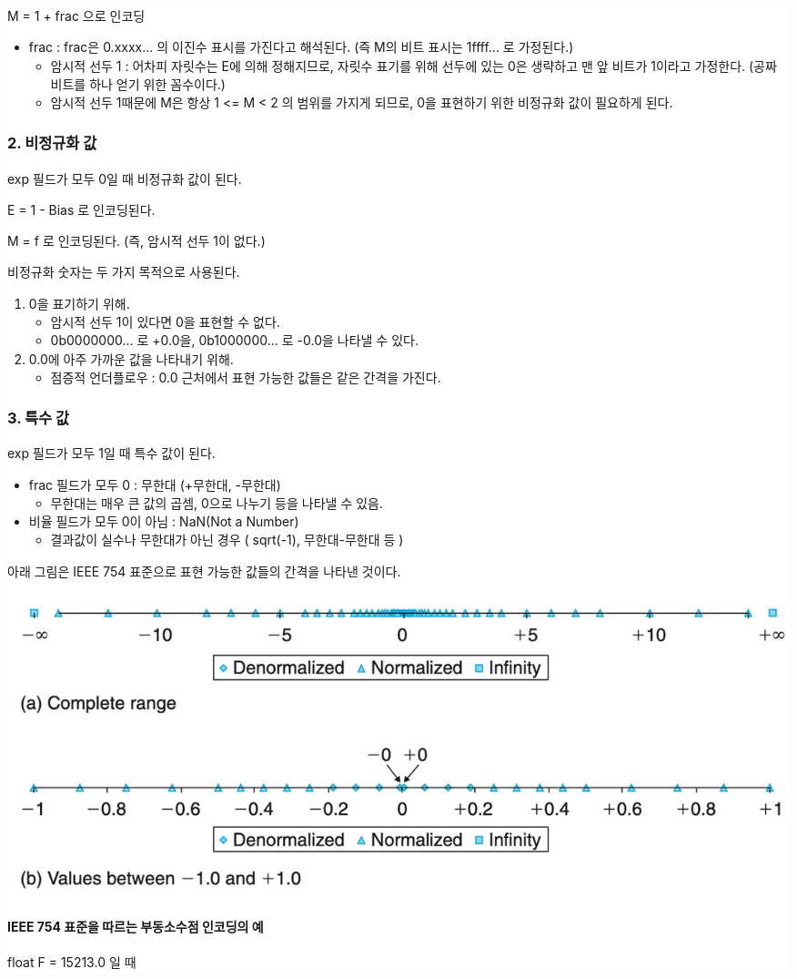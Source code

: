 M = 1 + frac 으로 인코딩  
+ frac : frac은 0.xxxx... 의 이진수 표시를 가진다고 해석된다. (즉 M의 비트 표시는 1ffff... 로 가정된다.)
    + 암시적 선두 1 : 어차피 자릿수는 E에 의해 정해지므로, 자릿수 표기를 위해 선두에 있는 0은 생략하고 맨 앞 비트가 1이라고 가정한다. (공짜 비트를 하나 얻기 위한 꼼수이다.)
    + 암시적 선두 1때문에 M은 항상 1 <= M < 2 의 범위를 가지게 되므로, 0을 표현하기 위한 비정규화 값이 필요하게 된다.

### 2. 비정규화 값

exp 필드가 모두 0일 때 비정규화 값이 된다.

E = 1 - Bias 로 인코딩된다.

M = f 로 인코딩된다. (즉, 암시적 선두 1이 없다.)

비정규화 숫자는 두 가지 목적으로 사용된다.  
1. 0을 표기하기 위해.
    + 암시적 선두 1이 있다면 0을 표현할 수 없다.
    + 0b0000000... 로 +0.0을, 0b1000000... 로 -0.0을 나타낼 수 있다.
1. 0.0에 아주 가까운 값을 나타내기 위해.
    + 점증적 언더플로우 : 0.0 근처에서 표현 가능한 값들은 같은 간격을 가진다.

### 3. 특수 값

exp 필드가 모두 1일 때 특수 값이 된다.

+ frac 필드가 모두 0 : 무한대 (+무한대, -무한대)
    + 무한대는 매우 큰 값의 곱셈, 0으로 나누기 등을 나타낼 수 있음.
+ 비율 필드가 모두 0이 아님 : NaN(Not a Number)
    + 결과값이 실수나 무한대가 아닌 경우 ( sqrt(-1), 무한대-무한대 등 )  

아래 그림은 IEEE 754 표준으로 표현 가능한 값들의 간격을 나타낸 것이다.

![ieee_754_interval](/assets/images/csapp/ieee_754_interval.png)

#### IEEE 754 표준을 따르는 부동소수점 인코딩의 예

float F = 15213.0 일 때
